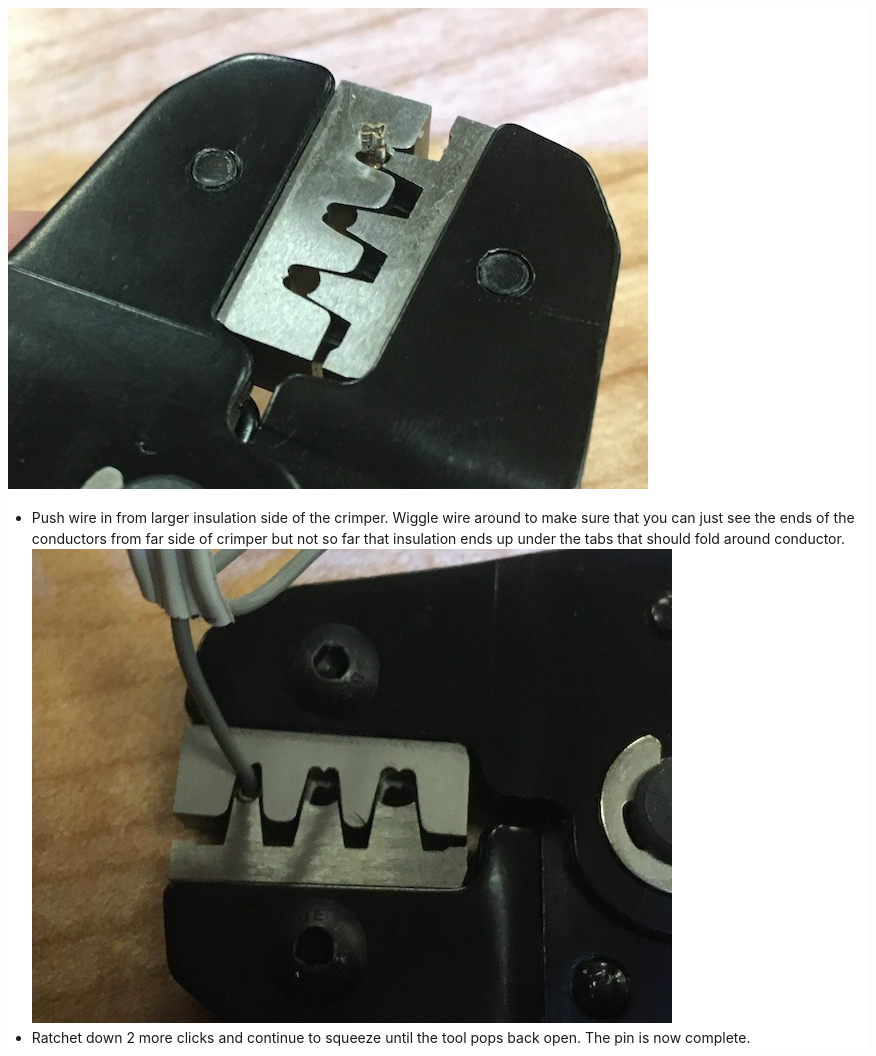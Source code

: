 ![Pin in Crimper](photos/20191122-08.jpg)
* Push wire in from larger insulation side of the crimper. Wiggle wire around to make sure that you can just see the ends of the conductors from far side of crimper but not so far that insulation ends up under the tabs that should fold around conductor.
![Wire into Pin](photos/20191122-09.jpg)
* Ratchet down 2 more clicks and continue to squeeze until the tool pops back open. The pin is now complete.